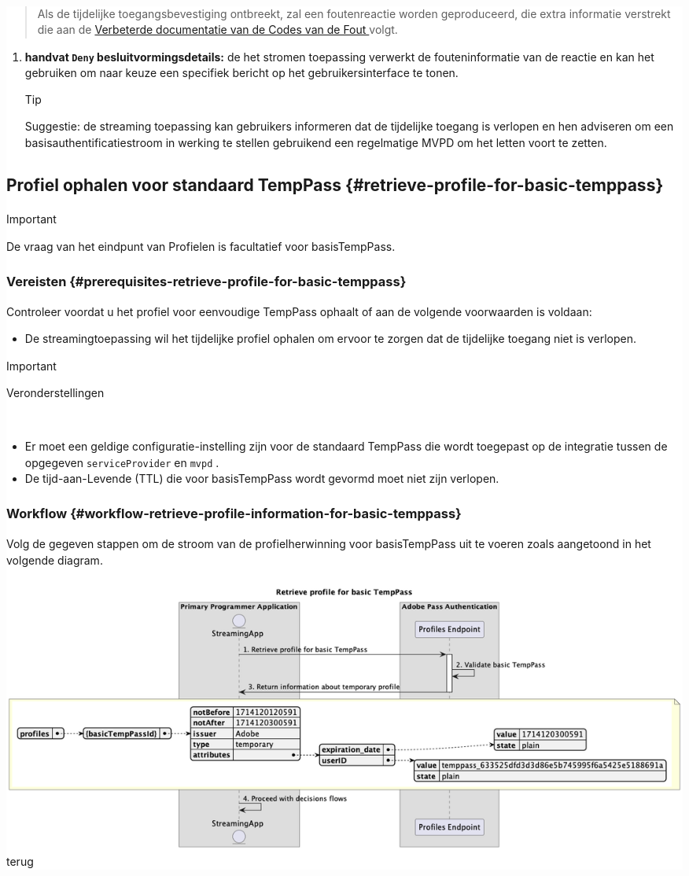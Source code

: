    > 
   > Als de tijdelijke toegangsbevestiging ontbreekt, zal een foutenreactie worden geproduceerd, die extra informatie verstrekt die aan de [ Verbeterde documentatie van de Codes van de Fout ](../../../enhanced-error-codes.md) volgt.

1. **handvat `Deny` besluitvormingsdetails:** de het stromen toepassing verwerkt de fouteninformatie van de reactie en kan het gebruiken om naar keuze een specifiek bericht op het gebruikersinterface te tonen.

   >[!TIP]
   >
   > Suggestie: de streaming toepassing kan gebruikers informeren dat de tijdelijke toegang is verlopen en hen adviseren om een basisauthentificatiestroom in werking te stellen gebruikend een regelmatige MVPD om het letten voort te zetten.

## Profiel ophalen voor standaard TempPass {#retrieve-profile-for-basic-temppass}

>[!IMPORTANT]
>
> De vraag van het eindpunt van Profielen is facultatief voor basisTempPass.

### Vereisten {#prerequisites-retrieve-profile-for-basic-temppass}

Controleer voordat u het profiel voor eenvoudige TempPass ophaalt of aan de volgende voorwaarden is voldaan:

* De streamingtoepassing wil het tijdelijke profiel ophalen om ervoor te zorgen dat de tijdelijke toegang niet is verlopen.

>[!IMPORTANT]
>
> Veronderstellingen
> 
> <br/>
> 
> * Er moet een geldige configuratie-instelling zijn voor de standaard TempPass die wordt toegepast op de integratie tussen de opgegeven `serviceProvider` en `mvpd` .
> * De tijd-aan-Levende (TTL) die voor basisTempPass wordt gevormd moet niet zijn verlopen.

### Workflow {#workflow-retrieve-profile-information-for-basic-temppass}

Volg de gegeven stappen om de stroom van de profielherwinning voor basisTempPass uit te voeren zoals aangetoond in het volgende diagram.

![ wint profiel voor basis TempPass ](../../../assets/rest-api-v2/flows/temporary-access-flows/rest-api-v2-retrieve-profile-for-basic-temppass-flow.png) terug
